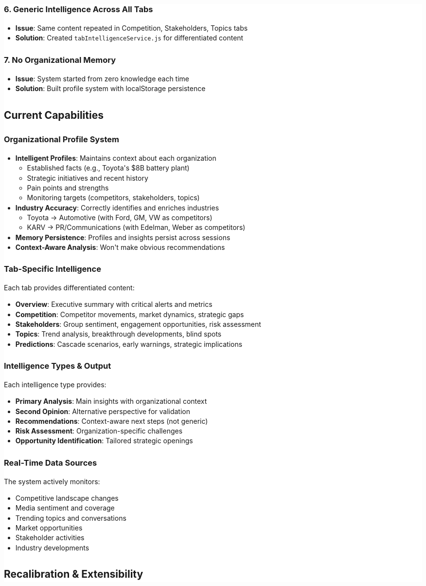 ### 6. Generic Intelligence Across All Tabs
- **Issue**: Same content repeated in Competition, Stakeholders, Topics tabs
- **Solution**: Created `tabIntelligenceService.js` for differentiated content

### 7. No Organizational Memory
- **Issue**: System started from zero knowledge each time
- **Solution**: Built profile system with localStorage persistence

## Current Capabilities

### Organizational Profile System
- **Intelligent Profiles**: Maintains context about each organization
  - Established facts (e.g., Toyota's $8B battery plant)
  - Strategic initiatives and recent history
  - Pain points and strengths
  - Monitoring targets (competitors, stakeholders, topics)
- **Industry Accuracy**: Correctly identifies and enriches industries
  - Toyota → Automotive (with Ford, GM, VW as competitors)
  - KARV → PR/Communications (with Edelman, Weber as competitors)
- **Memory Persistence**: Profiles and insights persist across sessions
- **Context-Aware Analysis**: Won't make obvious recommendations

### Tab-Specific Intelligence
Each tab provides differentiated content:
- **Overview**: Executive summary with critical alerts and metrics
- **Competition**: Competitor movements, market dynamics, strategic gaps
- **Stakeholders**: Group sentiment, engagement opportunities, risk assessment
- **Topics**: Trend analysis, breakthrough developments, blind spots
- **Predictions**: Cascade scenarios, early warnings, strategic implications

### Intelligence Types & Output
Each intelligence type provides:
- **Primary Analysis**: Main insights with organizational context
- **Second Opinion**: Alternative perspective for validation
- **Recommendations**: Context-aware next steps (not generic)
- **Risk Assessment**: Organization-specific challenges
- **Opportunity Identification**: Tailored strategic openings

### Real-Time Data Sources
The system actively monitors:
- Competitive landscape changes
- Media sentiment and coverage
- Trending topics and conversations  
- Market opportunities
- Stakeholder activities
- Industry developments

## Recalibration & Extensibility
